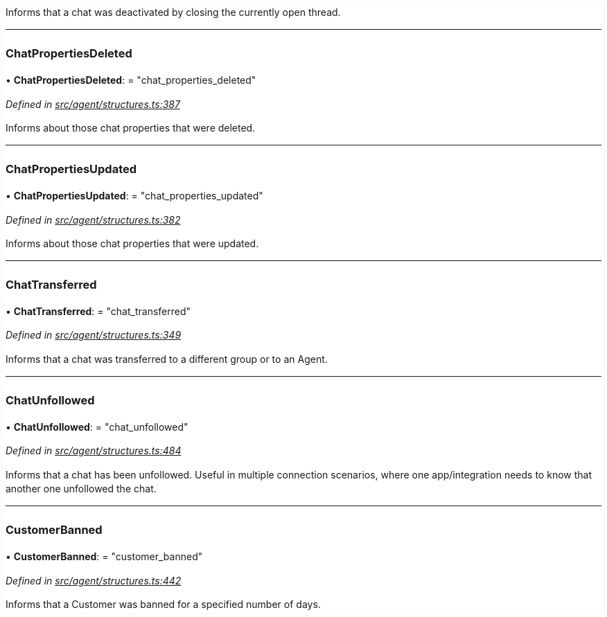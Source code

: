 Informs that a chat was deactivated by closing the currently open thread.

___

###  ChatPropertiesDeleted

• **ChatPropertiesDeleted**: = "chat_properties_deleted"

*Defined in [src/agent/structures.ts:387](https://github.com/livechat/lc-sdk-js/blob/04572ce/src/agent/structures.ts#L387)*

Informs about those chat properties that were deleted.

___

###  ChatPropertiesUpdated

• **ChatPropertiesUpdated**: = "chat_properties_updated"

*Defined in [src/agent/structures.ts:382](https://github.com/livechat/lc-sdk-js/blob/04572ce/src/agent/structures.ts#L382)*

Informs about those chat properties that were updated.

___

###  ChatTransferred

• **ChatTransferred**: = "chat_transferred"

*Defined in [src/agent/structures.ts:349](https://github.com/livechat/lc-sdk-js/blob/04572ce/src/agent/structures.ts#L349)*

Informs that a chat was transferred to a different group or to an Agent.

___

###  ChatUnfollowed

• **ChatUnfollowed**: = "chat_unfollowed"

*Defined in [src/agent/structures.ts:484](https://github.com/livechat/lc-sdk-js/blob/04572ce/src/agent/structures.ts#L484)*

Informs that a chat has been unfollowed. Useful in multiple connection scenarios,
where one app/integration needs to know that another one unfollowed the chat.

___

###  CustomerBanned

• **CustomerBanned**: = "customer_banned"

*Defined in [src/agent/structures.ts:442](https://github.com/livechat/lc-sdk-js/blob/04572ce/src/agent/structures.ts#L442)*

Informs that a Customer was banned for a specified number of days.
